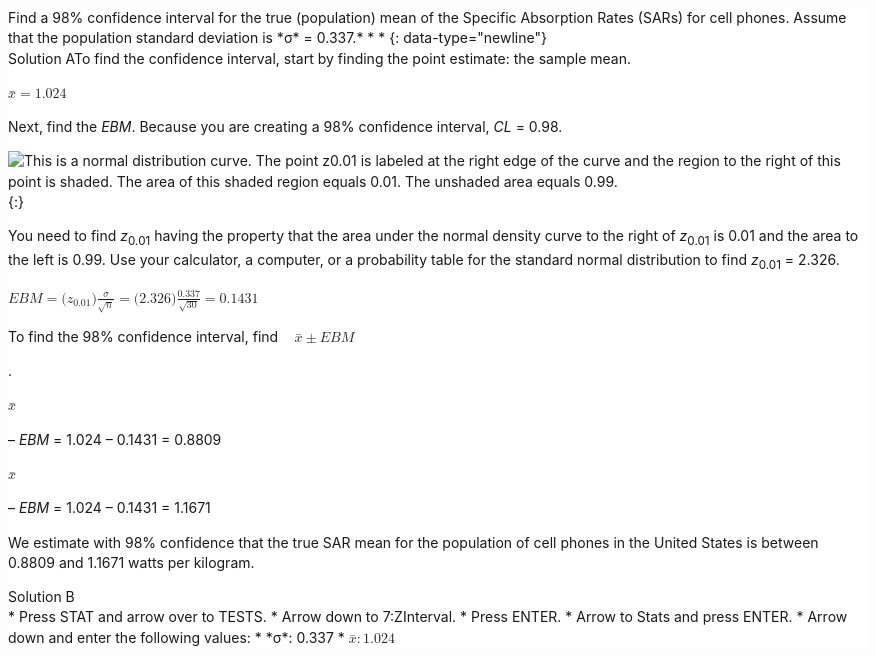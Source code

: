 <div data-type="exercise" id="eip-377">
<div data-type="problem" id="eip-199" markdown="1">
Find a 98% confidence interval for the true (population) mean of the Specific Absorption Rates (SARs) for cell phones. Assume that the population standard deviation is *σ* = 0.337.* * *
{: data-type="newline"}

</div>
<div data-type="solution" id="eip-311" markdown="1">
<span data-type="title">Solution A</span>To find the confidence interval, start by finding the point estimate: the sample mean.

<math xmlns="http://www.w3.org/1998/Math/MathML"> <mrow> <mover accent="true"> <mi>x</mi> <mo>¯</mo> </mover> <mo>=</mo><mn>1.024</mn> </mrow> </math>

Next, find the *EBM*. Because you are creating a 98% confidence interval, *CL* = 0.98.

![This is a normal distribution curve. The point z0.01 is labeled at the right edge of the curve and the region to the right of this point is shaded. The area of this shaded region equals 0.01. The unshaded area equals 0.99.](../resources/CNX_Stats_C08_M02_001.jpg){:}


You need to find *z*<sub>0.01</sub> having the property that the area under the normal density curve to the right of *z*<sub>0.01</sub> is 0.01 and the area to the left is 0.99. Use your calculator, a computer, or a probability table for the standard normal distribution to find *z*<sub>0.01</sub> = 2.326.

<math xmlns="http://www.w3.org/1998/Math/MathML"> <mrow> <mi>E</mi><mi>B</mi><mi>M</mi><mo>=</mo><mo stretchy="false">(</mo><msub> <mi>z</mi> <mrow> <mn>0.01</mn> </mrow> </msub> <mo stretchy="false">)</mo><mfrac> <mi>σ</mi> <mrow> <msqrt> <mi>n</mi> </msqrt> </mrow> </mfrac> <mo>=</mo><mo stretchy="false">(</mo><mn>2.326</mn><mo stretchy="false">)</mo><mfrac> <mrow> <mn>0.337</mn> </mrow> <mrow> <msqrt> <mrow> <mn>30</mn> </mrow> </msqrt> </mrow> </mfrac> <mo>=</mo><mn>0.1431</mn> </mrow> </math>

To find the 98% confidence interval, find <math xmlns="http://www.w3.org/1998/Math/MathML"> <mrow> <mo> </mo><mover accent="true"> <mi>x</mi> <mo>¯</mo> </mover> <mo>±</mo><mi>E</mi><mi>B</mi><mi>M</mi> </mrow> </math>

.

<math xmlns="http://www.w3.org/1998/Math/MathML"> <mover accent="true"> <mi>x</mi> <mo>¯</mo> </mover> </math>

 – *EBM* = 1.024 – 0.1431 = 0.8809

<math xmlns="http://www.w3.org/1998/Math/MathML"> <mover accent="true"> <mi>x</mi> <mo>¯</mo> </mover> </math>

 – *EBM* = 1.024 – 0.1431 = 1.1671

We estimate with 98% confidence that the true SAR mean for the population of cell phones in the United States is between 0.8809 and 1.1671 watts per kilogram.

</div>
<div data-type="solution" id="eip-idm108144592" markdown="1">
<span data-type="title">Solution B</span>

<div data-type="note" data-has-label="true" class="statistics calculator" data-label="" markdown="1">
* Press STAT and arrow over to TESTS.
* Arrow down to 7:ZInterval.
* Press ENTER.
* Arrow to Stats and press ENTER.
* Arrow down and enter the following values:
  * *σ*: 0.337
  * <math xmlns="http://www.w3.org/1998/Math/MathML"> <mrow> <mover accent="true"> <mi>x</mi> <mo>¯</mo> </mover> <mo>:</mo><mn>1.024</mn> </mrow> </math>
  